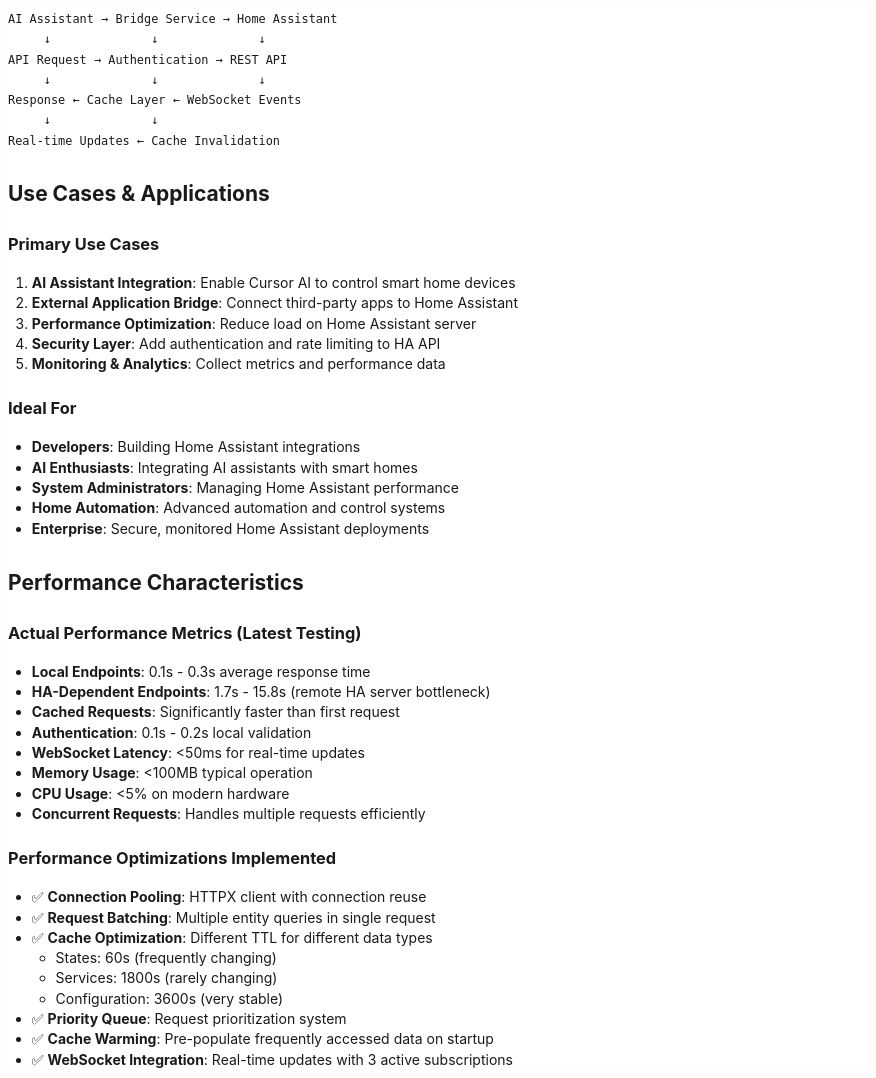 ```
AI Assistant → Bridge Service → Home Assistant
     ↓              ↓              ↓
API Request → Authentication → REST API
     ↓              ↓              ↓
Response ← Cache Layer ← WebSocket Events
     ↓              ↓
Real-time Updates ← Cache Invalidation
```

## Use Cases & Applications

### **Primary Use Cases**

1. **AI Assistant Integration**: Enable Cursor AI to control smart home devices
2. **External Application Bridge**: Connect third-party apps to Home Assistant
3. **Performance Optimization**: Reduce load on Home Assistant server
4. **Security Layer**: Add authentication and rate limiting to HA API
5. **Monitoring & Analytics**: Collect metrics and performance data

### **Ideal For**

- **Developers**: Building Home Assistant integrations
- **AI Enthusiasts**: Integrating AI assistants with smart homes
- **System Administrators**: Managing Home Assistant performance
- **Home Automation**: Advanced automation and control systems
- **Enterprise**: Secure, monitored Home Assistant deployments

## Performance Characteristics

### **Actual Performance Metrics** (Latest Testing)

- **Local Endpoints**: 0.1s - 0.3s average response time
- **HA-Dependent Endpoints**: 1.7s - 15.8s (remote HA server bottleneck)
- **Cached Requests**: Significantly faster than first request
- **Authentication**: 0.1s - 0.2s local validation
- **WebSocket Latency**: <50ms for real-time updates
- **Memory Usage**: <100MB typical operation
- **CPU Usage**: <5% on modern hardware
- **Concurrent Requests**: Handles multiple requests efficiently

### **Performance Optimizations Implemented**

- ✅ **Connection Pooling**: HTTPX client with connection reuse
- ✅ **Request Batching**: Multiple entity queries in single request
- ✅ **Cache Optimization**: Different TTL for different data types
  - States: 60s (frequently changing)
  - Services: 1800s (rarely changing)
  - Configuration: 3600s (very stable)
- ✅ **Priority Queue**: Request prioritization system
- ✅ **Cache Warming**: Pre-populate frequently accessed data on startup
- ✅ **WebSocket Integration**: Real-time updates with 3 active subscriptions
